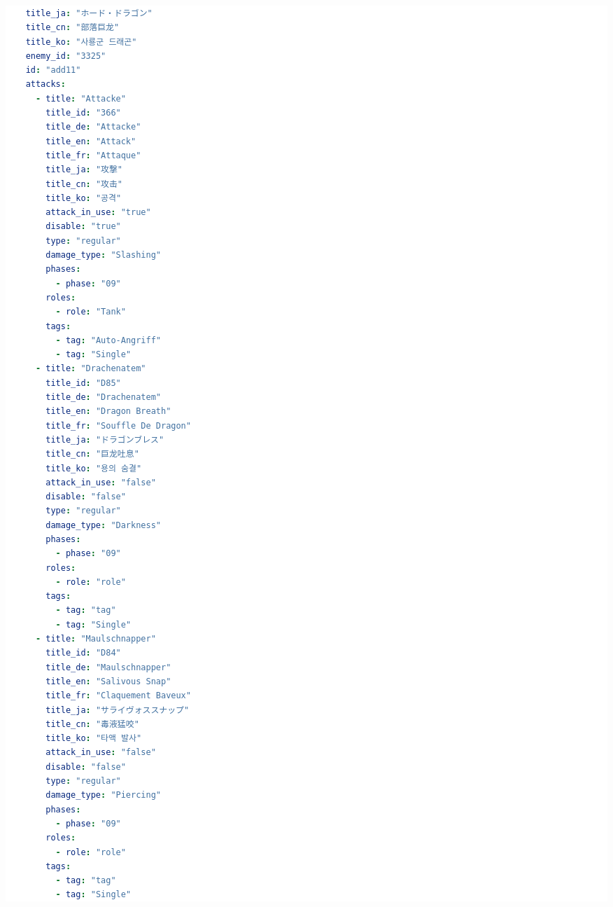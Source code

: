 ```yaml
    title_ja: "ホード・ドラゴン"
    title_cn: "部落巨龙"
    title_ko: "사룡군 드래곤"
    enemy_id: "3325"
    id: "add11"
    attacks:
      - title: "Attacke"
        title_id: "366"
        title_de: "Attacke"
        title_en: "Attack"
        title_fr: "Attaque"
        title_ja: "攻撃"
        title_cn: "攻击"
        title_ko: "공격"
        attack_in_use: "true"
        disable: "true"
        type: "regular"
        damage_type: "Slashing"
        phases:
          - phase: "09"
        roles:
          - role: "Tank"
        tags:
          - tag: "Auto-Angriff"
          - tag: "Single"
      - title: "Drachenatem"
        title_id: "D85"
        title_de: "Drachenatem"
        title_en: "Dragon Breath"
        title_fr: "Souffle De Dragon"
        title_ja: "ドラゴンブレス"
        title_cn: "巨龙吐息"
        title_ko: "용의 숨결"
        attack_in_use: "false"
        disable: "false"
        type: "regular"
        damage_type: "Darkness"
        phases:
          - phase: "09"
        roles:
          - role: "role"
        tags:
          - tag: "tag"
          - tag: "Single"
      - title: "Maulschnapper"
        title_id: "D84"
        title_de: "Maulschnapper"
        title_en: "Salivous Snap"
        title_fr: "Claquement Baveux"
        title_ja: "サライヴォススナップ"
        title_cn: "毒液猛咬"
        title_ko: "타액 발사"
        attack_in_use: "false"
        disable: "false"
        type: "regular"
        damage_type: "Piercing"
        phases:
          - phase: "09"
        roles:
          - role: "role"
        tags:
          - tag: "tag"
          - tag: "Single"
```